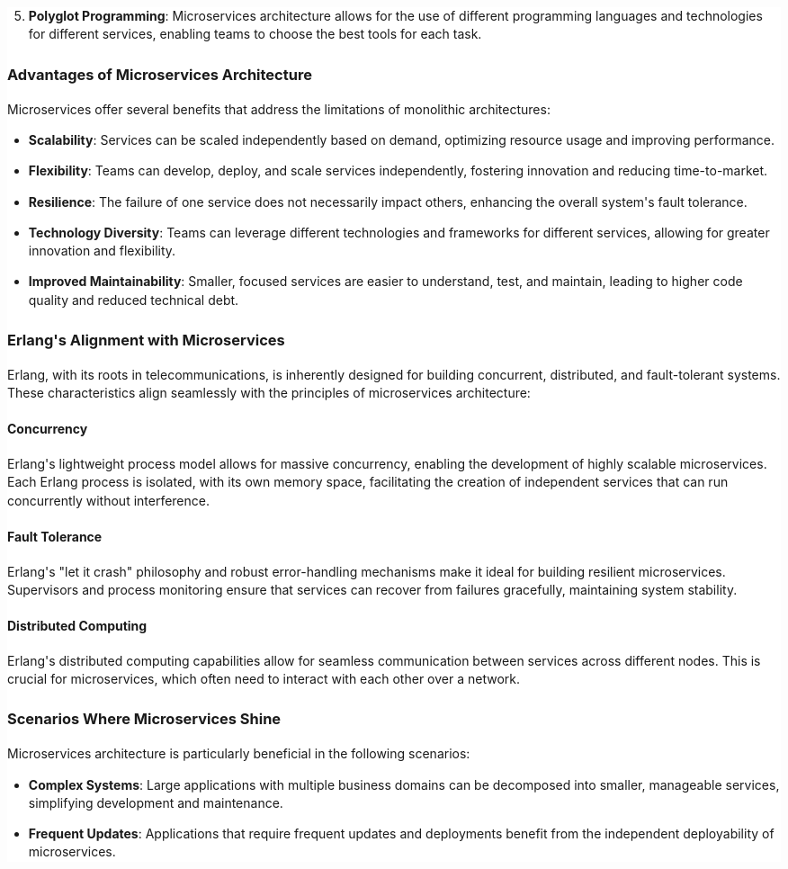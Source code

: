 5. **Polyglot Programming**: Microservices architecture allows for the use of different programming languages and technologies for different services, enabling teams to choose the best tools for each task.

### Advantages of Microservices Architecture

Microservices offer several benefits that address the limitations of monolithic architectures:

- **Scalability**: Services can be scaled independently based on demand, optimizing resource usage and improving performance.

- **Flexibility**: Teams can develop, deploy, and scale services independently, fostering innovation and reducing time-to-market.

- **Resilience**: The failure of one service does not necessarily impact others, enhancing the overall system's fault tolerance.

- **Technology Diversity**: Teams can leverage different technologies and frameworks for different services, allowing for greater innovation and flexibility.

- **Improved Maintainability**: Smaller, focused services are easier to understand, test, and maintain, leading to higher code quality and reduced technical debt.

### Erlang's Alignment with Microservices

Erlang, with its roots in telecommunications, is inherently designed for building concurrent, distributed, and fault-tolerant systems. These characteristics align seamlessly with the principles of microservices architecture:

#### Concurrency

Erlang's lightweight process model allows for massive concurrency, enabling the development of highly scalable microservices. Each Erlang process is isolated, with its own memory space, facilitating the creation of independent services that can run concurrently without interference.

#### Fault Tolerance

Erlang's "let it crash" philosophy and robust error-handling mechanisms make it ideal for building resilient microservices. Supervisors and process monitoring ensure that services can recover from failures gracefully, maintaining system stability.

#### Distributed Computing

Erlang's distributed computing capabilities allow for seamless communication between services across different nodes. This is crucial for microservices, which often need to interact with each other over a network.

### Scenarios Where Microservices Shine

Microservices architecture is particularly beneficial in the following scenarios:

- **Complex Systems**: Large applications with multiple business domains can be decomposed into smaller, manageable services, simplifying development and maintenance.

- **Frequent Updates**: Applications that require frequent updates and deployments benefit from the independent deployability of microservices.
